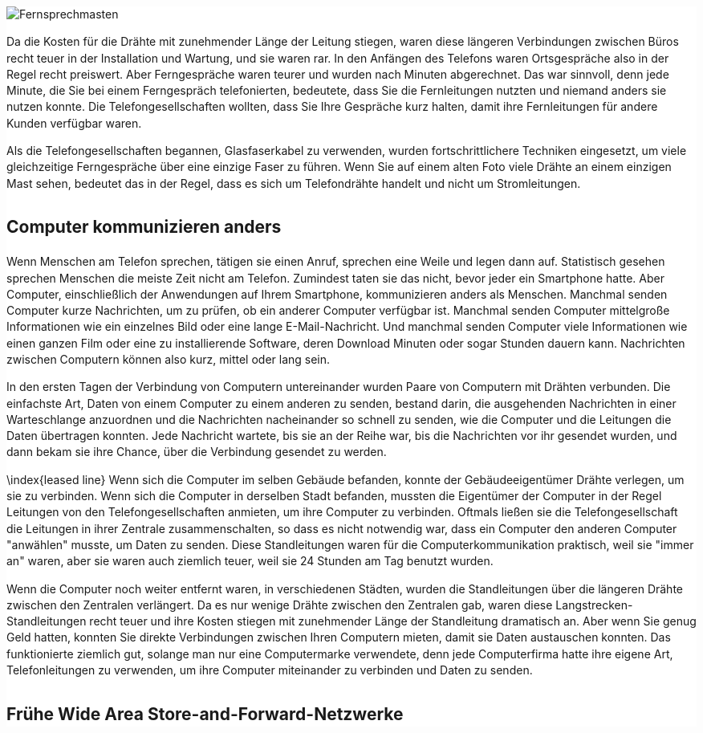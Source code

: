 ![Fernsprechmasten](../photos/telephone_pole_photo.jpg)

Da die Kosten für die Drähte mit zunehmender Länge der Leitung stiegen, waren diese längeren Verbindungen zwischen Büros recht teuer in der Installation und Wartung, und sie waren rar. In den Anfängen des Telefons waren Ortsgespräche also in der Regel recht preiswert. Aber Ferngespräche waren teurer und wurden nach Minuten abgerechnet. Das war sinnvoll, denn jede Minute, die Sie bei einem Ferngespräch telefonierten, bedeutete, dass Sie die Fernleitungen nutzten und niemand anders sie nutzen konnte. Die Telefongesellschaften wollten, dass Sie Ihre Gespräche kurz halten, damit ihre Fernleitungen für andere Kunden verfügbar waren.

Als die Telefongesellschaften begannen, Glasfaserkabel zu verwenden, wurden fortschrittlichere Techniken eingesetzt, um viele gleichzeitige Ferngespräche über eine einzige Faser zu führen. Wenn Sie auf einem alten Foto viele Drähte an einem einzigen Mast sehen, bedeutet das in der Regel, dass es sich um Telefondrähte handelt und nicht um Stromleitungen.

Computer kommunizieren anders
---------------------------------

Wenn Menschen am Telefon sprechen, tätigen sie einen Anruf, sprechen eine Weile und legen dann auf. Statistisch gesehen sprechen Menschen die meiste Zeit nicht am Telefon. Zumindest taten sie das nicht, bevor jeder ein Smartphone hatte. Aber Computer, einschließlich der Anwendungen auf Ihrem Smartphone, kommunizieren anders als Menschen. Manchmal senden Computer kurze Nachrichten, um zu prüfen, ob ein anderer Computer verfügbar ist. Manchmal senden Computer mittelgroße Informationen wie ein einzelnes Bild oder eine lange E-Mail-Nachricht. Und manchmal senden Computer viele Informationen wie einen ganzen Film oder eine zu installierende Software, deren Download Minuten oder sogar Stunden dauern kann. Nachrichten zwischen Computern können also kurz, mittel oder lang sein.

In den ersten Tagen der Verbindung von Computern untereinander wurden Paare von Computern mit Drähten verbunden. Die einfachste Art, Daten von einem Computer zu einem anderen zu senden, bestand darin, die ausgehenden Nachrichten in einer Warteschlange anzuordnen und die Nachrichten nacheinander so schnell zu senden, wie die Computer und die Leitungen die Daten übertragen konnten. Jede Nachricht wartete, bis sie an der Reihe war, bis die Nachrichten vor ihr gesendet wurden, und dann bekam sie ihre Chance, über die Verbindung gesendet zu werden.

\index{leased line}
Wenn sich die Computer im selben Gebäude befanden, konnte der Gebäudeeigentümer Drähte verlegen, um sie zu verbinden. Wenn sich die Computer in derselben Stadt befanden, mussten die Eigentümer der Computer in der Regel Leitungen von den Telefongesellschaften anmieten, um ihre Computer zu verbinden. Oftmals ließen sie die Telefongesellschaft die Leitungen in ihrer Zentrale zusammenschalten, so dass es nicht notwendig war, dass ein Computer den anderen Computer "anwählen" musste, um Daten zu senden. Diese Standleitungen waren für die Computerkommunikation praktisch, weil sie "immer an" waren, aber sie waren auch ziemlich teuer, weil sie 24 Stunden am Tag benutzt wurden.

Wenn die Computer noch weiter entfernt waren, in verschiedenen Städten, wurden die Standleitungen über die längeren Drähte zwischen den Zentralen verlängert. Da es nur wenige Drähte zwischen den Zentralen gab, waren diese Langstrecken-Standleitungen recht teuer und ihre Kosten stiegen mit zunehmender Länge der Standleitung dramatisch an. Aber wenn Sie genug Geld hatten, konnten Sie direkte Verbindungen zwischen Ihren Computern mieten, damit sie Daten austauschen konnten. Das funktionierte ziemlich gut, solange man nur eine Computermarke verwendete, denn jede Computerfirma hatte ihre eigene Art, Telefonleitungen zu verwenden, um ihre Computer miteinander zu verbinden und Daten zu senden.

Frühe Wide Area Store-and-Forward-Netzwerke
------------------------------------------
